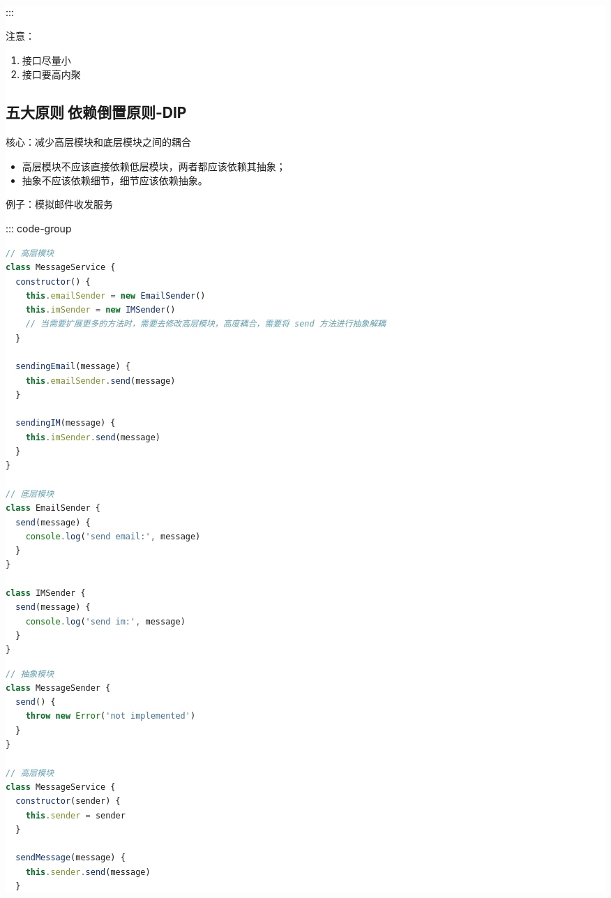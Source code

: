 :::

注意：

1. 接口尽量小
2. 接口要高内聚

## 五大原则 依赖倒置原则-DIP

核心：减少高层模块和底层模块之间的耦合

- 高层模块不应该直接依赖低层模块，两者都应该依赖其抽象；
- 抽象不应该依赖细节，细节应该依赖抽象。

例子：模拟邮件收发服务

::: code-group

```js [使用 DIP 前]
// 高层模块
class MessageService {
  constructor() {
    this.emailSender = new EmailSender()
    this.imSender = new IMSender()
    // 当需要扩展更多的方法时，需要去修改高层模块，高度耦合，需要将 send 方法进行抽象解耦
  }

  sendingEmail(message) {
    this.emailSender.send(message)
  }

  sendingIM(message) {
    this.imSender.send(message)
  }
}

// 底层模块
class EmailSender {
  send(message) {
    console.log('send email:', message)
  }
}

class IMSender {
  send(message) {
    console.log('send im:', message)
  }
}
```

```js [使用 DIP 后]
// 抽象模块
class MessageSender {
  send() {
    throw new Error('not implemented')
  }
}

// 高层模块
class MessageService {
  constructor(sender) {
    this.sender = sender
  }

  sendMessage(message) {
    this.sender.send(message)
  }
```
